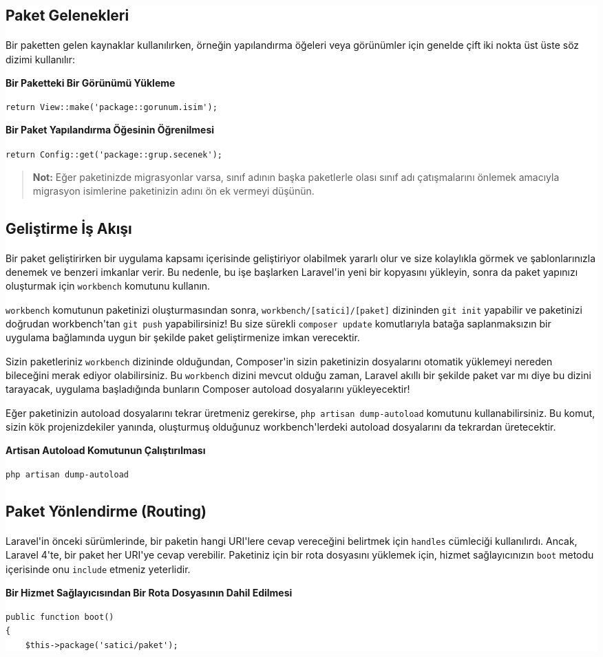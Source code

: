 <a name="package-conventions"></a>
## Paket Gelenekleri

Bir paketten gelen kaynaklar kullanılırken, örneğin yapılandırma öğeleri veya görünümler için genelde çift iki nokta üst üste söz dizimi kullanılır:

**Bir Paketteki Bir Görünümü Yükleme**

	return View::make('package::gorunum.isim');

**Bir Paket Yapılandırma Öğesinin Öğrenilmesi**

	return Config::get('package::grup.secenek');

> **Not:** Eğer paketinizde migrasyonlar varsa, sınıf adının başka paketlerle olası sınıf adı çatışmalarını önlemek amacıyla migrasyon isimlerine paketinizin adını ön ek vermeyi düşünün.

<a name="development-workflow"></a>
## Geliştirme İş Akışı

Bir paket geliştirirken bir uygulama kapsamı içerisinde geliştiriyor olabilmek yararlı olur ve size kolaylıkla görmek ve şablonlarınızla denemek ve benzeri imkanlar verir. Bu nedenle, bu işe başlarken Laravel'in yeni bir kopyasını yükleyin, sonra da paket yapınızı oluşturmak için `workbench` komutunu kullanın.

`workbench` komutunun paketinizi oluşturmasından sonra, `workbench/[satici]/[paket]` dizininden `git init` yapabilir ve paketinizi doğrudan workbench'tan `git push` yapabilirsiniz! Bu size sürekli `composer update` komutlarıyla batağa saplanmaksızın bir uygulama bağlamında uygun bir şekilde paket geliştirmenize imkan verecektir.

Sizin paketleriniz `workbench` dizininde olduğundan, Composer'in sizin paketinizin dosyalarını otomatik yüklemeyi nereden bileceğini merak ediyor olabilirsiniz. Bu `workbench` dizini mevcut olduğu zaman, Laravel akıllı bir şekilde paket var mı diye bu dizini tarayacak, uygulama başladığında bunların Composer autoload dosyalarını yükleyecektir!

Eğer paketinizin autoload dosyalarını tekrar üretmeniz gerekirse, `php artisan dump-autoload` komutunu kullanabilirsiniz. Bu komut, sizin kök projenizdekiler yanında, oluşturmuş olduğunuz workbench'lerdeki autoload dosyalarını da tekrardan üretecektir.

**Artisan Autoload Komutunun Çalıştırılması**

	php artisan dump-autoload

<a name="package-routing"></a>
## Paket Yönlendirme (Routing)

Laravel'in önceki sürümlerinde, bir paketin hangi URI'lere cevap vereceğini belirtmek için `handles` cümleciği kullanılırdı. Ancak, Laravel 4'te, bir paket her URI'ye cevap verebilir. Paketiniz için bir rota dosyasını yüklemek için, hizmet sağlayıcınızın `boot` metodu içerisinde onu `include` etmeniz yeterlidir.

**Bir Hizmet Sağlayıcısından Bir Rota Dosyasının Dahil Edilmesi**

	public function boot()
	{
		$this->package('satici/paket');
